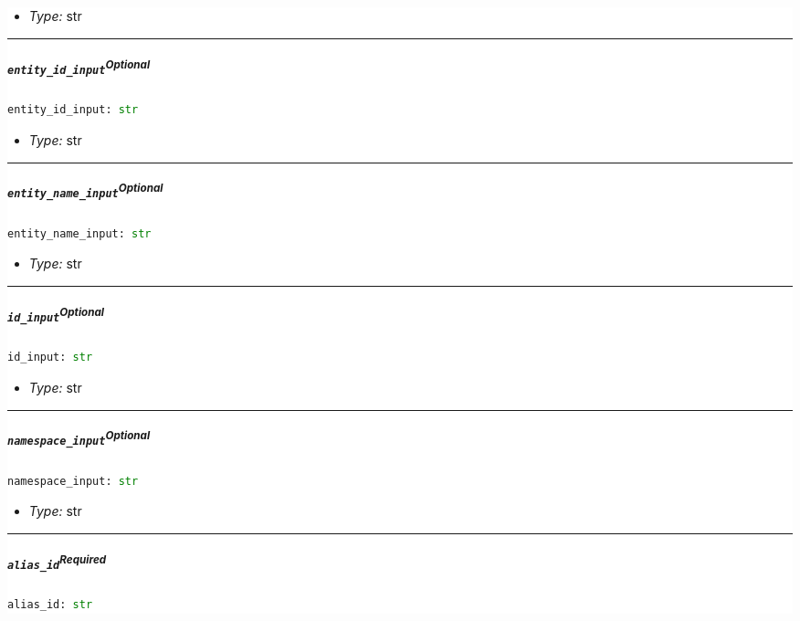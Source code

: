 - *Type:* str

---

##### `entity_id_input`<sup>Optional</sup> <a name="entity_id_input" id="@cdktf/provider-vault.dataVaultIdentityEntity.DataVaultIdentityEntity.property.entityIdInput"></a>

```python
entity_id_input: str
```

- *Type:* str

---

##### `entity_name_input`<sup>Optional</sup> <a name="entity_name_input" id="@cdktf/provider-vault.dataVaultIdentityEntity.DataVaultIdentityEntity.property.entityNameInput"></a>

```python
entity_name_input: str
```

- *Type:* str

---

##### `id_input`<sup>Optional</sup> <a name="id_input" id="@cdktf/provider-vault.dataVaultIdentityEntity.DataVaultIdentityEntity.property.idInput"></a>

```python
id_input: str
```

- *Type:* str

---

##### `namespace_input`<sup>Optional</sup> <a name="namespace_input" id="@cdktf/provider-vault.dataVaultIdentityEntity.DataVaultIdentityEntity.property.namespaceInput"></a>

```python
namespace_input: str
```

- *Type:* str

---

##### `alias_id`<sup>Required</sup> <a name="alias_id" id="@cdktf/provider-vault.dataVaultIdentityEntity.DataVaultIdentityEntity.property.aliasId"></a>

```python
alias_id: str
```
